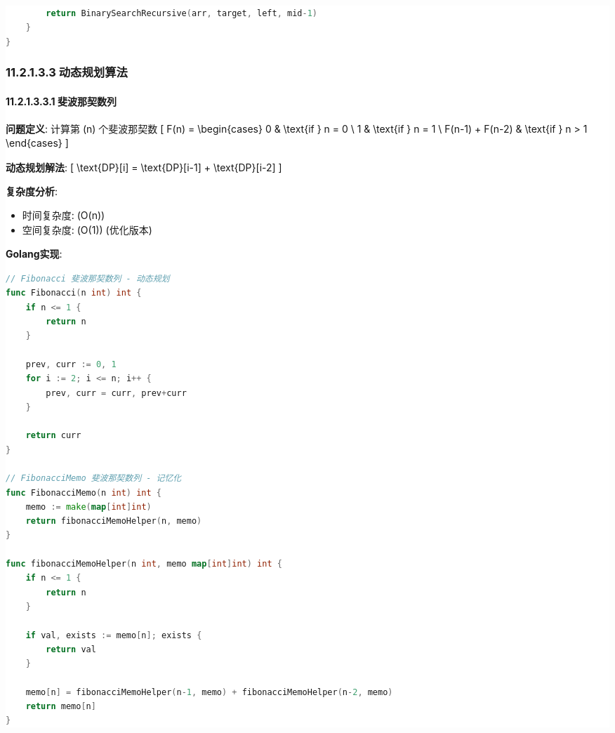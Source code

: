 ```go
        return BinarySearchRecursive(arr, target, left, mid-1)
    }
}
```

### 11.2.1.3.3 动态规划算法

#### 11.2.1.3.3.1 斐波那契数列

**问题定义**: 计算第 \(n\) 个斐波那契数
\[ F(n) = \begin{cases}
0 & \text{if } n = 0 \\
1 & \text{if } n = 1 \\
F(n-1) + F(n-2) & \text{if } n > 1
\end{cases} \]

**动态规划解法**:
\[ \text{DP}[i] = \text{DP}[i-1] + \text{DP}[i-2] \]

**复杂度分析**:

- 时间复杂度: \(O(n)\)
- 空间复杂度: \(O(1)\) (优化版本)

**Golang实现**:

```go
// Fibonacci 斐波那契数列 - 动态规划
func Fibonacci(n int) int {
    if n <= 1 {
        return n
    }
    
    prev, curr := 0, 1
    for i := 2; i <= n; i++ {
        prev, curr = curr, prev+curr
    }
    
    return curr
}

// FibonacciMemo 斐波那契数列 - 记忆化
func FibonacciMemo(n int) int {
    memo := make(map[int]int)
    return fibonacciMemoHelper(n, memo)
}

func fibonacciMemoHelper(n int, memo map[int]int) int {
    if n <= 1 {
        return n
    }
    
    if val, exists := memo[n]; exists {
        return val
    }
    
    memo[n] = fibonacciMemoHelper(n-1, memo) + fibonacciMemoHelper(n-2, memo)
    return memo[n]
}
```
